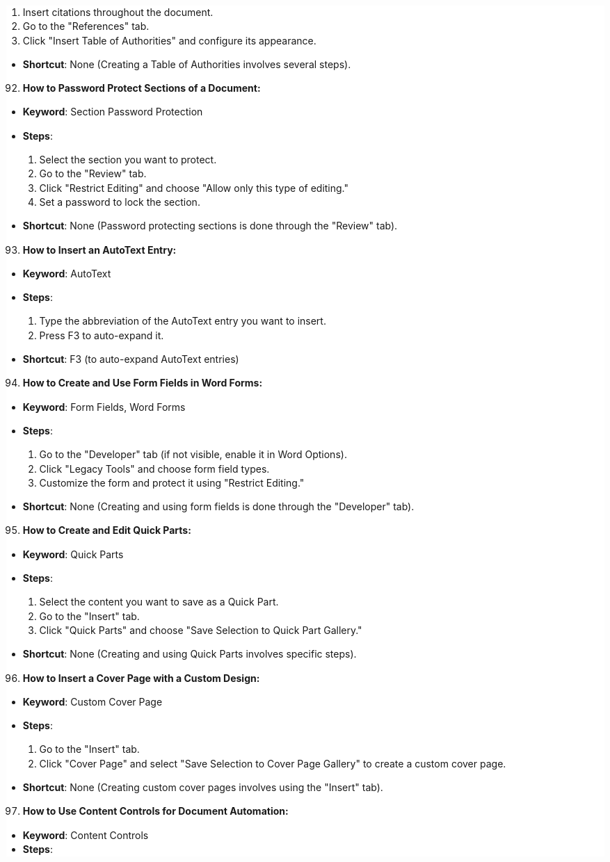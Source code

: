   1. Insert citations throughout the document.
  2. Go to the "References" tab.
  3. Click "Insert Table of Authorities" and configure its appearance.
- **Shortcut**: None (Creating a Table of Authorities involves several steps).

92. **How to Password Protect Sections of a Document:**

- **Keyword**: Section Password Protection
- **Steps**:

  1. Select the section you want to protect.
  2. Go to the "Review" tab.
  3. Click "Restrict Editing" and choose "Allow only this type of editing."
  4. Set a password to lock the section.
- **Shortcut**: None (Password protecting sections is done through the "Review" tab).

93. **How to Insert an AutoText Entry:**

- **Keyword**: AutoText
- **Steps**:

  1. Type the abbreviation of the AutoText entry you want to insert.
  2. Press F3 to auto-expand it.
- **Shortcut**: F3 (to auto-expand AutoText entries)

94. **How to Create and Use Form Fields in Word Forms:**

- **Keyword**: Form Fields, Word Forms
- **Steps**:

  1. Go to the "Developer" tab (if not visible, enable it in Word Options).
  2. Click "Legacy Tools" and choose form field types.
  3. Customize the form and protect it using "Restrict Editing."
- **Shortcut**: None (Creating and using form fields is done through the "Developer" tab).

95. **How to Create and Edit Quick Parts:**

- **Keyword**: Quick Parts
- **Steps**:

  1. Select the content you want to save as a Quick Part.
  2. Go to the "Insert" tab.
  3. Click "Quick Parts" and choose "Save Selection to Quick Part Gallery."
- **Shortcut**: None (Creating and using Quick Parts involves specific steps).

96. **How to Insert a Cover Page with a Custom Design:**

- **Keyword**: Custom Cover Page
- **Steps**:

  1. Go to the "Insert" tab.
  2. Click "Cover Page" and select "Save Selection to Cover Page Gallery" to create a custom cover page.
- **Shortcut**: None (Creating custom cover pages involves using the "Insert" tab).


97. **How to Use Content Controls for Document Automation:**

- **Keyword**: Content Controls
- **Steps**:
